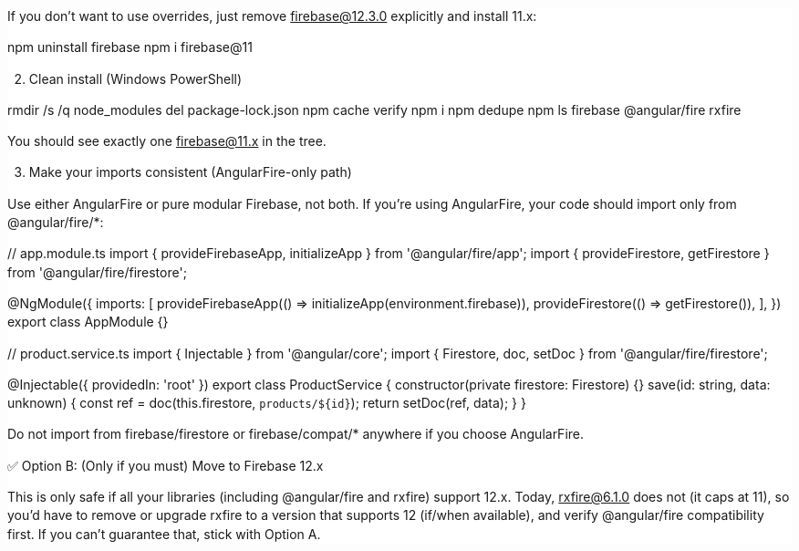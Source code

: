 
If you don’t want to use overrides, just remove firebase@12.3.0 explicitly and install 11.x:

npm uninstall firebase
npm i firebase@11


2) Clean install (Windows PowerShell)

rmdir /s /q node_modules
del package-lock.json
npm cache verify
npm i
npm dedupe
npm ls firebase @angular/fire rxfire


You should see exactly one firebase@11.x in the tree.

3) Make your imports consistent (AngularFire-only path)

Use either AngularFire or pure modular Firebase, not both. If you’re using AngularFire, your code should import only from @angular/fire/*:

// app.module.ts
import { provideFirebaseApp, initializeApp } from '@angular/fire/app';
import { provideFirestore, getFirestore } from '@angular/fire/firestore';

@NgModule({
  imports: [
    provideFirebaseApp(() => initializeApp(environment.firebase)),
    provideFirestore(() => getFirestore()),
  ],
})
export class AppModule {}

// product.service.ts
import { Injectable } from '@angular/core';
import { Firestore, doc, setDoc } from '@angular/fire/firestore';

@Injectable({ providedIn: 'root' })
export class ProductService {
  constructor(private firestore: Firestore) {}
  save(id: string, data: unknown) {
    const ref = doc(this.firestore, `products/${id}`);
    return setDoc(ref, data);
  }
}


Do not import from firebase/firestore or firebase/compat/* anywhere if you choose AngularFire.

✅ Option B: (Only if you must) Move to Firebase 12.x

This is only safe if all your libraries (including @angular/fire and rxfire) support 12.x. Today, rxfire@6.1.0 does not (it caps at 11), so you’d have to remove or upgrade rxfire to a version that supports 12 (if/when available), and verify @angular/fire compatibility first. If you can’t guarantee that, stick with Option A.
